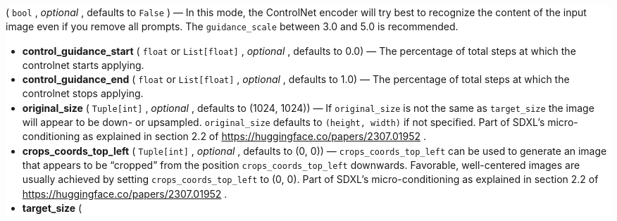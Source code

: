  (
 `bool` 
 ,
 *optional* 
 , defaults to
 `False` 
 ) —
In this mode, the ControlNet encoder will try best to recognize the content of the input image even if
you remove all prompts. The
 `guidance_scale` 
 between 3.0 and 5.0 is recommended.
* **control\_guidance\_start** 
 (
 `float` 
 or
 `List[float]` 
 ,
 *optional* 
 , defaults to 0.0) —
The percentage of total steps at which the controlnet starts applying.
* **control\_guidance\_end** 
 (
 `float` 
 or
 `List[float]` 
 ,
 *optional* 
 , defaults to 1.0) —
The percentage of total steps at which the controlnet stops applying.
* **original\_size** 
 (
 `Tuple[int]` 
 ,
 *optional* 
 , defaults to (1024, 1024)) —
If
 `original_size` 
 is not the same as
 `target_size` 
 the image will appear to be down- or upsampled.
 `original_size` 
 defaults to
 `(height, width)` 
 if not specified. Part of SDXL’s micro-conditioning as
explained in section 2.2 of
 <https://huggingface.co/papers/2307.01952>
.
* **crops\_coords\_top\_left** 
 (
 `Tuple[int]` 
 ,
 *optional* 
 , defaults to (0, 0)) —
 `crops_coords_top_left` 
 can be used to generate an image that appears to be “cropped” from the position
 `crops_coords_top_left` 
 downwards. Favorable, well-centered images are usually achieved by setting
 `crops_coords_top_left` 
 to (0, 0). Part of SDXL’s micro-conditioning as explained in section 2.2 of
 <https://huggingface.co/papers/2307.01952>
.
* **target\_size** 
 (